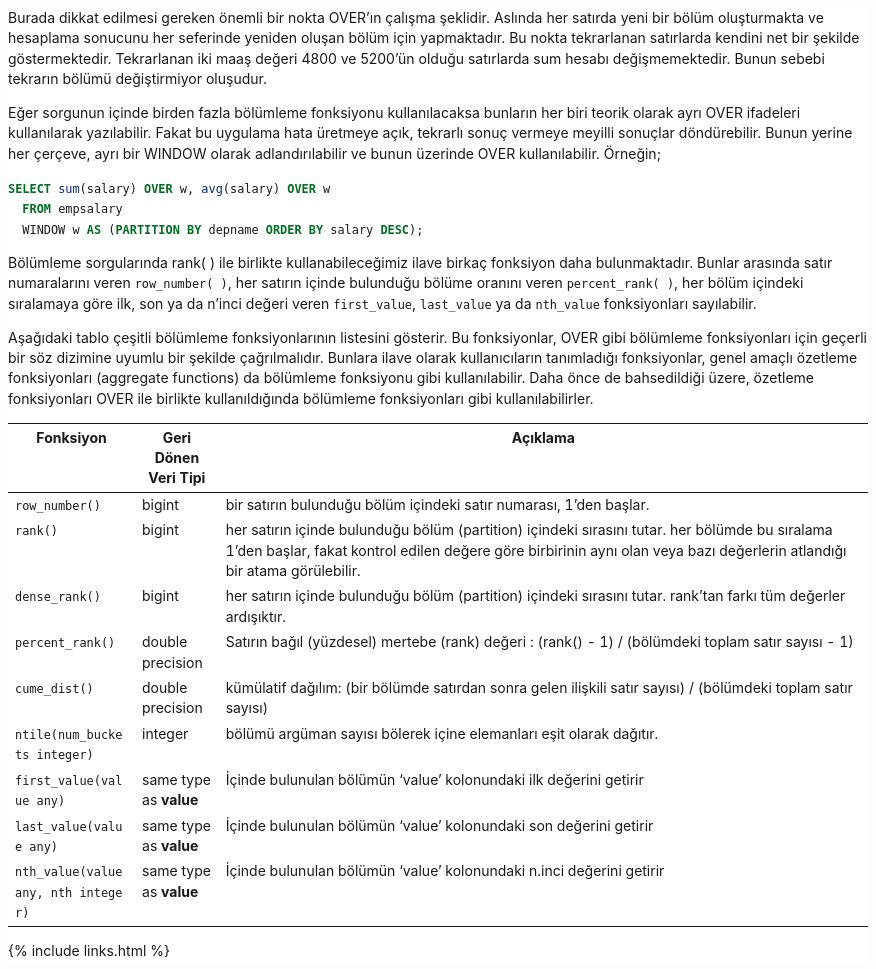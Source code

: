 Burada dikkat edilmesi gereken önemli bir nokta OVER’ın çalışma şeklidir. Aslında her satırda yeni bir bölüm oluşturmakta ve hesaplama sonucunu her seferinde yeniden oluşan bölüm için yapmaktadır. Bu nokta tekrarlanan satırlarda kendini net bir şekilde göstermektedir. Tekrarlanan iki maaş değeri 4800 ve 5200’ün olduğu satırlarda sum hesabı değişmemektedir. Bunun sebebi tekrarın bölümü değiştirmiyor oluşudur.

Eğer sorgunun içinde birden fazla bölümleme fonksiyonu kullanılacaksa bunların her biri teorik olarak ayrı OVER ifadeleri kullanılarak yazılabilir. Fakat bu uygulama hata üretmeye açık, tekrarlı sonuç vermeye meyilli sonuçlar döndürebilir. Bunun yerine her çerçeve, ayrı bir WINDOW olarak adlandırılabilir ve bunun üzerinde OVER kullanılabilir. Örneğin;

```sql
SELECT sum(salary) OVER w, avg(salary) OVER w
  FROM empsalary
  WINDOW w AS (PARTITION BY depname ORDER BY salary DESC);
```

Bölümleme sorgularında rank( ) ile birlikte kullanabileceğimiz ilave birkaç fonksiyon daha bulunmaktadır. Bunlar arasında satır numaralarını veren ``row_number( )``, her satırın içinde bulunduğu bölüme oranını veren ``percent_rank( )``, her bölüm içindeki sıralamaya göre ilk, son ya da n’inci değeri veren ``first_value``, ``last_value`` ya da ``nth_value`` fonksiyonları sayılabilir.  

Aşağıdaki tablo çeşitli bölümleme fonksiyonlarının listesini gösterir. Bu fonksiyonlar, OVER gibi bölümleme fonksiyonları için geçerli bir söz dizimine uyumlu bir şekilde çağrılmalıdır. Bunlara ilave olarak kullanıcıların tanımladığı fonksiyonlar, genel amaçlı özetleme fonksiyonları (aggregate functions) da bölümleme fonksiyonu gibi kullanılabilir. Daha önce de bahsedildiği üzere, özetleme fonksiyonları OVER ile birlikte kullanıldığında bölümleme fonksiyonları gibi kullanılabilirler.

| Fonksiyon | Geri Dönen Veri Tipi | Açıklama |
|-------|--------|--------|
| ``row_number()`` | bigint | bir satırın bulunduğu bölüm içindeki satır numarası, 1’den başlar. |
| ``rank()`` | bigint | her satırın içinde bulunduğu bölüm (partition) içindeki sırasını tutar. her bölümde bu sıralama 1’den başlar, fakat kontrol edilen değere göre birbirinin aynı olan veya bazı değerlerin atlandığı bir atama görülebilir. |
| ``dense_rank()`` | bigint | her satırın içinde bulunduğu bölüm (partition) içindeki sırasını tutar. rank’tan farkı tüm değerler ardışıktır. |
| ``percent_rank()`` | double precision | Satırın bağıl (yüzdesel) mertebe (rank) değeri : (rank() - 1) / (bölümdeki toplam satır sayısı - 1) |
| ``cume_dist()`` | double precision | kümülatif dağılım: (bir bölümde satırdan sonra gelen ilişkili satır sayısı) / (bölümdeki toplam satır sayısı) |
| ``ntile(num_buckets integer)`` | integer | bölümü argüman sayısı bölerek içine elemanları eşit olarak dağıtır. |
| ``first_value(value any)`` | same type as **value** | İçinde bulunulan bölümün ‘value’ kolonundaki ilk değerini getirir |
| ``last_value(value any)`` | same type as **value** | İçinde bulunulan bölümün ‘value’ kolonundaki son değerini getirir |
| ``nth_value(value any, nth integer)`` | same type as **value** | İçinde bulunulan bölümün ‘value’ kolonundaki n.inci değerini getirir |

{% include links.html %}
